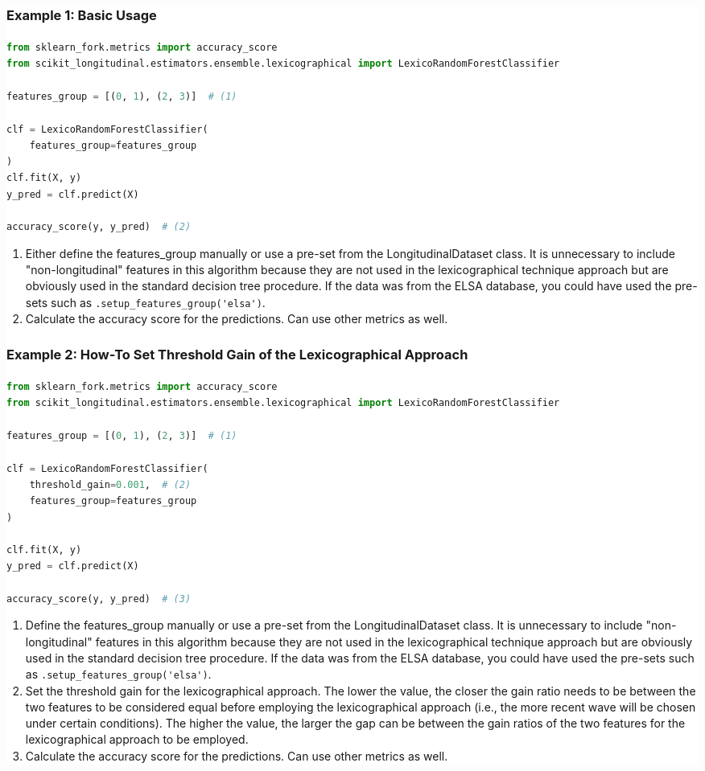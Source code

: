 ### Example 1: Basic Usage

```py title="Example_1: Default Parameters" linenums="1" hl_lines="6-8"
from sklearn_fork.metrics import accuracy_score
from scikit_longitudinal.estimators.ensemble.lexicographical import LexicoRandomForestClassifier

features_group = [(0, 1), (2, 3)]  # (1)

clf = LexicoRandomForestClassifier(
    features_group=features_group
)
clf.fit(X, y)
y_pred = clf.predict(X)

accuracy_score(y, y_pred)  # (2)
```

1. Either define the features_group manually or use a pre-set from the LongitudinalDataset class. It is unnecessary to include "non-longitudinal" features in this algorithm because they are not used in the lexicographical technique approach but are obviously used in the standard decision tree procedure.  If the data was from the ELSA database, you could have used the pre-sets such as `.setup_features_group('elsa')`.
2. Calculate the accuracy score for the predictions. Can use other metrics as well.

### Example 2: How-To Set Threshold Gain of the Lexicographical Approach

```py title="Example_2: How-To Set Threshold Gain of the Lexicographical Approach" linenums="1" hl_lines="6-9"
from sklearn_fork.metrics import accuracy_score
from scikit_longitudinal.estimators.ensemble.lexicographical import LexicoRandomForestClassifier

features_group = [(0, 1), (2, 3)]  # (1)

clf = LexicoRandomForestClassifier(
    threshold_gain=0.001,  # (2)
    features_group=features_group
)

clf.fit(X, y)
y_pred = clf.predict(X)

accuracy_score(y, y_pred)  # (3)
```

1. Define the features_group manually or use a pre-set from the LongitudinalDataset class. It is unnecessary to include "non-longitudinal" features in this algorithm because they are not used in the lexicographical technique approach but are obviously used in the standard decision tree procedure. If the data was from the ELSA database, you could have used the pre-sets such as `.setup_features_group('elsa')`.
2. Set the threshold gain for the lexicographical approach. The lower the value, the closer the gain ratio needs to be between the two features to be considered equal before employing the lexicographical approach (i.e., the more recent wave will be chosen under certain conditions). The higher the value, the larger the gap can be between the gain ratios of the two features for the lexicographical approach to be employed.
3. Calculate the accuracy score for the predictions. Can use other metrics as well.
